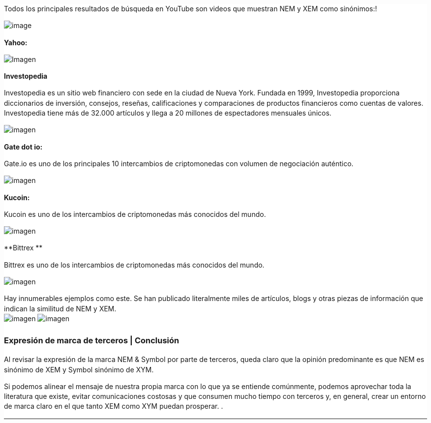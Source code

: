Todos los principales resultados de búsqueda en YouTube son videos que muestran NEM y XEM como sinónimos:!

![image](https://user-images.githubusercontent.com/78247431/126856130-a15b27df-38d3-429c-95fb-623676c6c782.png)

**Yahoo:**

![Imagen](https://user-images.githubusercontent.com/78247431/126856531-11615559-d911-4864-979d-12586b186326.png)

**Investopedia** 

Investopedia es un sitio web financiero con sede en la ciudad de Nueva York. Fundada en 1999, Investopedia proporciona diccionarios de inversión, consejos, reseñas, calificaciones y comparaciones de productos financieros como cuentas de valores. Investopedia tiene más de 32.000 artículos y llega a 20 millones de espectadores mensuales únicos.

![imagen](https://user-images.githubusercontent.com/78247431/126856653-b315c367-528e-490d-97ed-11ccee93bd06.png)

**Gate dot io:**  

Gate.io es uno de los principales 10 intercambios de criptomonedas con volumen de negociación auténtico. 

![imagen](https://user-images.githubusercontent.com/78247431/126856716-b72b58f7-55de-41df-aa90-e41211e7f03c.png)

**Kucoin:**

Kucoin es uno de los intercambios de criptomonedas más conocidos del mundo.

![imagen](https://user-images.githubusercontent.com/78247431/126856810-33d50f71-f831-4739-b8c5-3743492222d9.png)

**Bittrex **

Bittrex es uno de los intercambios de criptomonedas más conocidos del mundo.

![imagen](https://user-images.githubusercontent.com/78247431/126856839-b85f1615-db62-4523-9703-86f03c5bcfdd.png)


Hay innumerables ejemplos como este. Se han publicado literalmente miles de artículos, blogs y otras piezas de información que indican la similitud de NEM y XEM.  
![imagen](https://user-images.githubusercontent.com/78247431/126856419-02a57ec9-bdbd-4d7f-a1ab-96f2b69f4645.png)
![imagen](https://user-images.githubusercontent.com/78247431/126856482-70d05fba-6be3-4cd0-9cff-d3f7ded9de25.png)

### Expresión de marca de terceros | Conclusión

Al revisar la expresión de la marca NEM & Symbol por parte de terceros, queda claro que la opinión predominante es que NEM es sinónimo de XEM y Symbol sinónimo de XYM.

Si podemos alinear el mensaje de nuestra propia marca con lo que ya se entiende comúnmente, podemos aprovechar toda la literatura que existe, evitar comunicaciones costosas y que consumen mucho tiempo con terceros y, en general, crear un entorno de marca claro en el que tanto XEM como XYM puedan prosperar. . 

---
